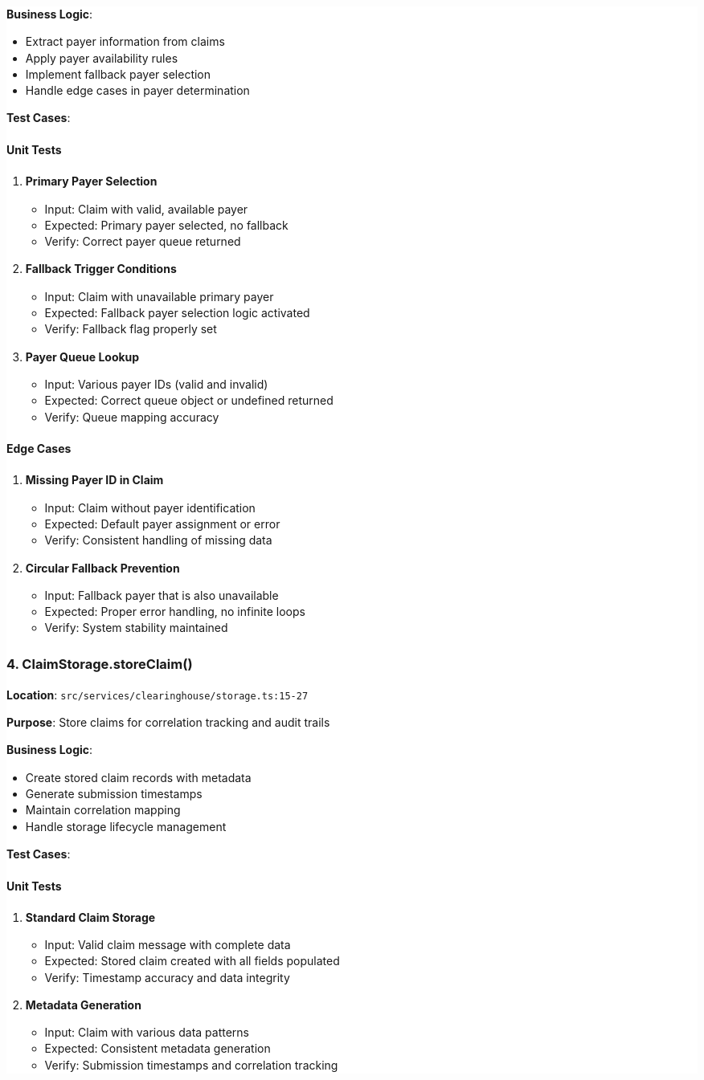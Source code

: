 **Business Logic**:
- Extract payer information from claims
- Apply payer availability rules
- Implement fallback payer selection
- Handle edge cases in payer determination

**Test Cases**:

#### Unit Tests
1. **Primary Payer Selection**
   - Input: Claim with valid, available payer
   - Expected: Primary payer selected, no fallback
   - Verify: Correct payer queue returned

2. **Fallback Trigger Conditions**
   - Input: Claim with unavailable primary payer
   - Expected: Fallback payer selection logic activated
   - Verify: Fallback flag properly set

3. **Payer Queue Lookup**
   - Input: Various payer IDs (valid and invalid)
   - Expected: Correct queue object or undefined returned
   - Verify: Queue mapping accuracy

#### Edge Cases
1. **Missing Payer ID in Claim**
   - Input: Claim without payer identification
   - Expected: Default payer assignment or error
   - Verify: Consistent handling of missing data

2. **Circular Fallback Prevention**
   - Input: Fallback payer that is also unavailable
   - Expected: Proper error handling, no infinite loops
   - Verify: System stability maintained

### 4. ClaimStorage.storeClaim()
**Location**: `src/services/clearinghouse/storage.ts:15-27`

**Purpose**: Store claims for correlation tracking and audit trails

**Business Logic**:
- Create stored claim records with metadata
- Generate submission timestamps
- Maintain correlation mapping
- Handle storage lifecycle management

**Test Cases**:

#### Unit Tests
1. **Standard Claim Storage**
   - Input: Valid claim message with complete data
   - Expected: Stored claim created with all fields populated
   - Verify: Timestamp accuracy and data integrity

2. **Metadata Generation**
   - Input: Claim with various data patterns
   - Expected: Consistent metadata generation
   - Verify: Submission timestamps and correlation tracking
